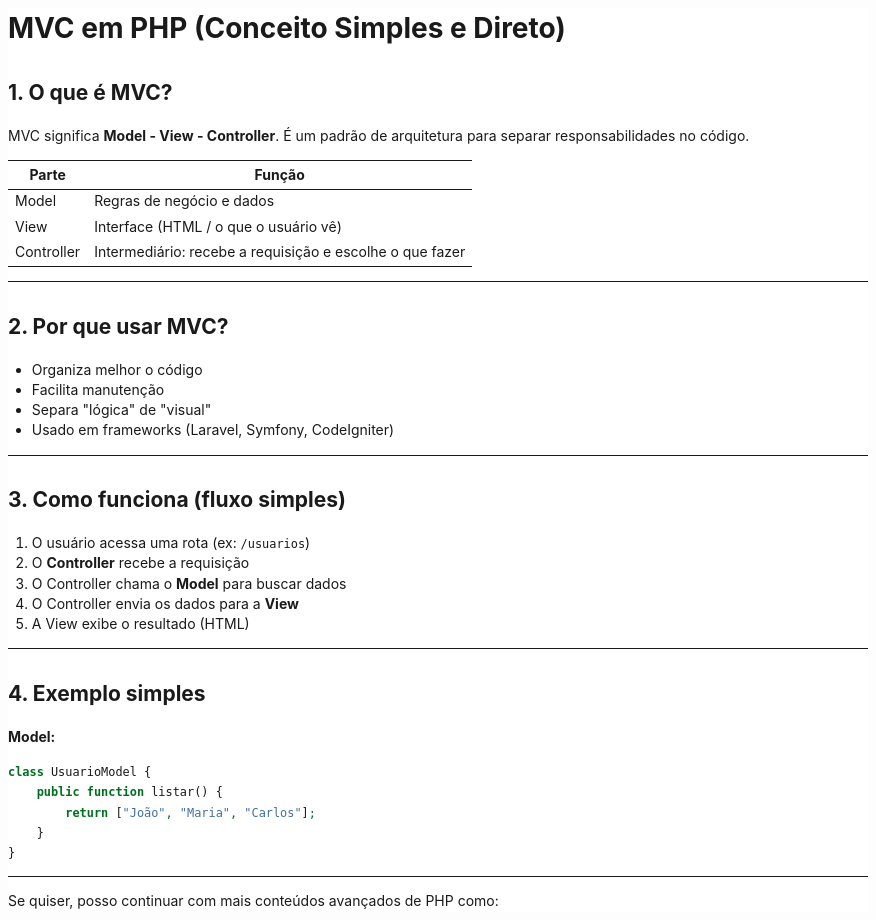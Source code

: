 # MVC em PHP (Conceito Simples e Direto)

## 1. O que é MVC?

MVC significa **Model - View - Controller**.
É um padrão de arquitetura para separar responsabilidades no código.

| Parte | Função |
|------|--------|
| Model | Regras de negócio e dados |
| View | Interface (HTML / o que o usuário vê) |
| Controller | Intermediário: recebe a requisição e escolhe o que fazer |

---

## 2. Por que usar MVC?

- Organiza melhor o código
- Facilita manutenção
- Separa "lógica" de "visual"
- Usado em frameworks (Laravel, Symfony, CodeIgniter)

---

## 3. Como funciona (fluxo simples)

1. O usuário acessa uma rota (ex: `/usuarios`)
2. O **Controller** recebe a requisição
3. O Controller chama o **Model** para buscar dados
4. O Controller envia os dados para a **View**
5. A View exibe o resultado (HTML)

---

## 4. Exemplo simples

**Model:**
```php
class UsuarioModel {
    public function listar() {
        return ["João", "Maria", "Carlos"];
    }
}
```


---

Se quiser, posso continuar com mais conteúdos avançados de PHP como:
